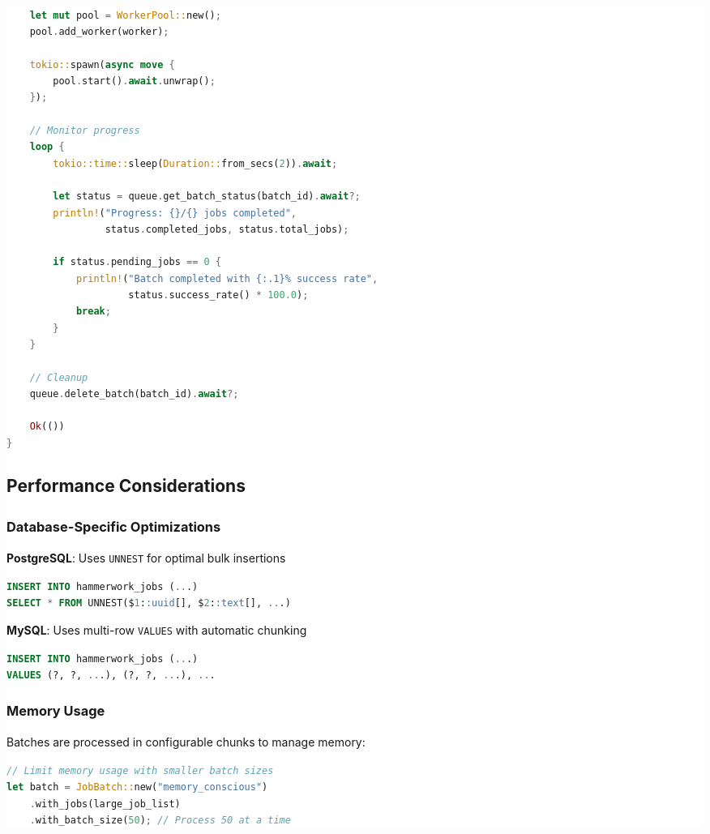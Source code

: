 ```rust
    let mut pool = WorkerPool::new();
    pool.add_worker(worker);
    
    tokio::spawn(async move {
        pool.start().await.unwrap();
    });

    // Monitor progress
    loop {
        tokio::time::sleep(Duration::from_secs(2)).await;
        
        let status = queue.get_batch_status(batch_id).await?;
        println!("Progress: {}/{} jobs completed", 
                 status.completed_jobs, status.total_jobs);
        
        if status.pending_jobs == 0 {
            println!("Batch completed with {:.1}% success rate", 
                     status.success_rate() * 100.0);
            break;
        }
    }

    // Cleanup
    queue.delete_batch(batch_id).await?;
    
    Ok(())
}
```

## Performance Considerations

### Database-Specific Optimizations

**PostgreSQL**: Uses `UNNEST` for optimal bulk insertions
```sql
INSERT INTO hammerwork_jobs (...) 
SELECT * FROM UNNEST($1::uuid[], $2::text[], ...)
```

**MySQL**: Uses multi-row `VALUES` with automatic chunking
```sql
INSERT INTO hammerwork_jobs (...) 
VALUES (?, ?, ...), (?, ?, ...), ...
```

### Memory Usage

Batches are processed in configurable chunks to manage memory:

```rust
// Limit memory usage with smaller batch sizes
let batch = JobBatch::new("memory_conscious")
    .with_jobs(large_job_list)
    .with_batch_size(50); // Process 50 at a time
```
